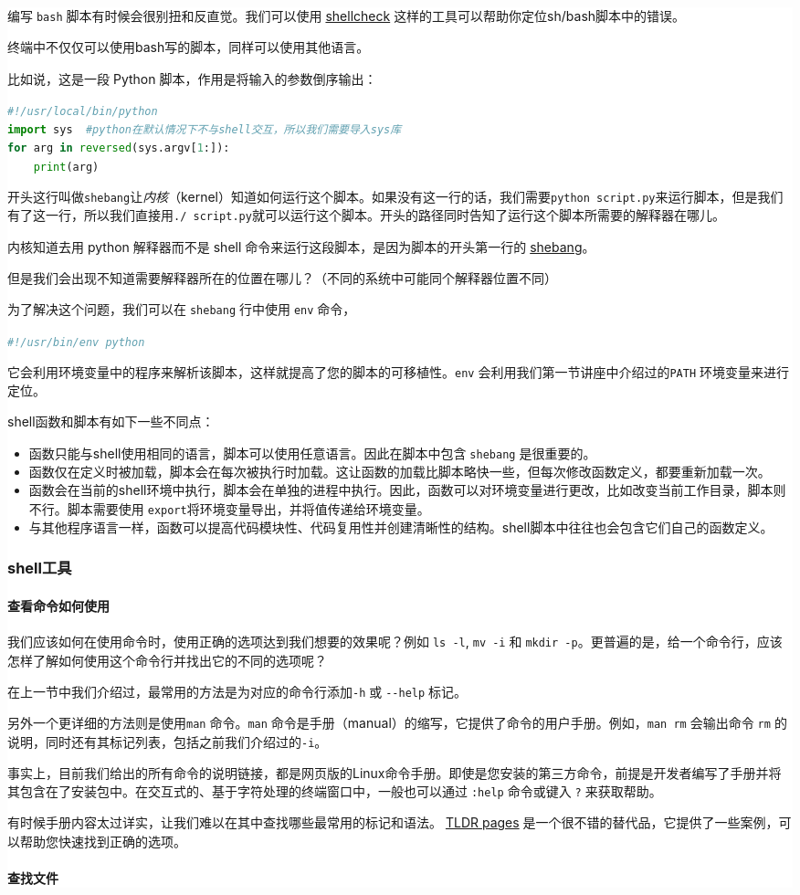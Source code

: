编写 `bash` 脚本有时候会很别扭和反直觉。我们可以使用 [shellcheck](https://github.com/koalaman/shellcheck) 这样的工具可以帮助你定位sh/bash脚本中的错误。

终端中不仅仅可以使用bash写的脚本，同样可以使用其他语言。

比如说，这是一段 Python 脚本，作用是将输入的参数倒序输出：

```python 
#!/usr/local/bin/python
import sys  #python在默认情况下不与shell交互，所以我们需要导入sys库
for arg in reversed(sys.argv[1:]):
    print(arg)
```

开头这行叫做`shebang`让*内核*（kernel）知道如何运行这个脚本。如果没有这一行的话，我们需要`python script.py`来运行脚本，但是我们有了这一行，所以我们直接用`./ script.py`就可以运行这个脚本。开头的路径同时告知了运行这个脚本所需要的解释器在哪儿。

内核知道去用 python 解释器而不是 shell 命令来运行这段脚本，是因为脚本的开头第一行的 [shebang](https://en.wikipedia.org/wiki/Shebang_(Unix))。

但是我们会出现不知道需要解释器所在的位置在哪儿？（不同的系统中可能同个解释器位置不同）

为了解决这个问题，我们可以在 `shebang` 行中使用 `env` 命令，

```python
#!/usr/bin/env python
```

它会利用环境变量中的程序来解析该脚本，这样就提高了您的脚本的可移植性。`env` 会利用我们第一节讲座中介绍过的`PATH` 环境变量来进行定位。 

shell函数和脚本有如下一些不同点：

- 函数只能与shell使用相同的语言，脚本可以使用任意语言。因此在脚本中包含 `shebang` 是很重要的。
- 函数仅在定义时被加载，脚本会在每次被执行时加载。这让函数的加载比脚本略快一些，但每次修改函数定义，都要重新加载一次。
- 函数会在当前的shell环境中执行，脚本会在单独的进程中执行。因此，函数可以对环境变量进行更改，比如改变当前工作目录，脚本则不行。脚本需要使用 `export`将环境变量导出，并将值传递给环境变量。
- 与其他程序语言一样，函数可以提高代码模块性、代码复用性并创建清晰性的结构。shell脚本中往往也会包含它们自己的函数定义。



### shell工具

#### 查看命令如何使用

我们应该如何在使用命令时，使用正确的选项达到我们想要的效果呢？例如 `ls -l`, `mv -i` 和 `mkdir -p`。更普遍的是，给一个命令行，应该怎样了解如何使用这个命令行并找出它的不同的选项呢？

在上一节中我们介绍过，最常用的方法是为对应的命令行添加`-h` 或 `--help` 标记。

另外一个更详细的方法则是使用`man` 命令。`man` 命令是手册（manual）的缩写，它提供了命令的用户手册。例如，`man rm` 会输出命令 `rm` 的说明，同时还有其标记列表，包括之前我们介绍过的`-i`。 

事实上，目前我们给出的所有命令的说明链接，都是网页版的Linux命令手册。即使是您安装的第三方命令，前提是开发者编写了手册并将其包含在了安装包中。在交互式的、基于字符处理的终端窗口中，一般也可以通过 `:help` 命令或键入 `?` 来获取帮助。

有时候手册内容太过详实，让我们难以在其中查找哪些最常用的标记和语法。 [TLDR pages](https://tldr.sh/) 是一个很不错的替代品，它提供了一些案例，可以帮助您快速找到正确的选项。

#### 查找文件

